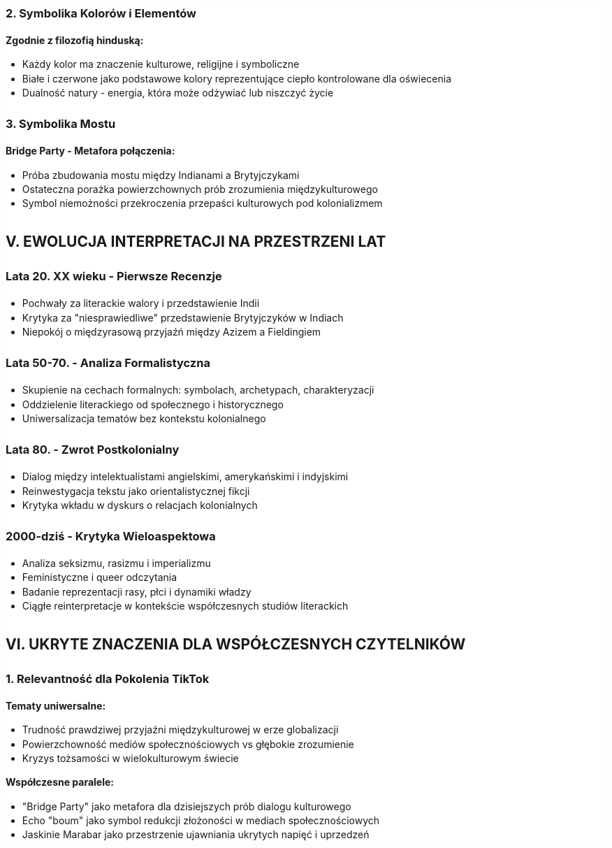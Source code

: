 ### 2. Symbolika Kolorów i Elementów

**Zgodnie z filozofią hinduską:**
- Każdy kolor ma znaczenie kulturowe, religijne i symboliczne
- Białe i czerwone jako podstawowe kolory reprezentujące ciepło kontrolowane dla oświecenia
- Dualność natury - energia, która może odżywiać lub niszczyć życie

### 3. Symbolika Mostu

**Bridge Party - Metafora połączenia:**
- Próba zbudowania mostu między Indianami a Brytyjczykami
- Ostateczna porażka powierzchownych prób zrozumienia międzykulturowego
- Symbol niemożności przekroczenia przepaści kulturowych pod kolonializmem

## V. EWOLUCJA INTERPRETACJI NA PRZESTRZENI LAT

### Lata 20. XX wieku - Pierwsze Recenzje
- Pochwały za literackie walory i przedstawienie Indii
- Krytyka za "niesprawiedliwe" przedstawienie Brytyjczyków w Indiach
- Niepokój o międzyrasową przyjaźń między Azizem a Fieldingiem

### Lata 50-70. - Analiza Formalistyczna
- Skupienie na cechach formalnych: symbolach, archetypach, charakteryzacji
- Oddzielenie literackiego od społecznego i historycznego
- Uniwersalizacja tematów bez kontekstu kolonialnego

### Lata 80. - Zwrot Postkolonialny
- Dialog między intelektualistami angielskimi, amerykańskimi i indyjskimi
- Reinwestygacja tekstu jako orientalistycznej fikcji
- Krytyka wkładu w dyskurs o relacjach kolonialnych

### 2000-dziś - Krytyka Wieloaspektowa
- Analiza seksizmu, rasizmu i imperializmu
- Feministyczne i queer odczytania
- Badanie reprezentacji rasy, płci i dynamiki władzy
- Ciągłe reinterpretacje w kontekście współczesnych studiów literackich

## VI. UKRYTE ZNACZENIA DLA WSPÓŁCZESNYCH CZYTELNIKÓW

### 1. Relevantność dla Pokolenia TikTok

**Tematy uniwersalne:**
- Trudność prawdziwej przyjaźni międzykulturowej w erze globalizacji
- Powierzchowność mediów społecznościowych vs głębokie zrozumienie
- Kryzys tożsamości w wielokulturowym świecie

**Współczesne paralele:**
- "Bridge Party" jako metafora dla dzisiejszych prób dialogu kulturowego
- Echo "boum" jako symbol redukcji złożoności w mediach społecznościowych
- Jaskinie Marabar jako przestrzenie ujawniania ukrytych napięć i uprzedzeń
